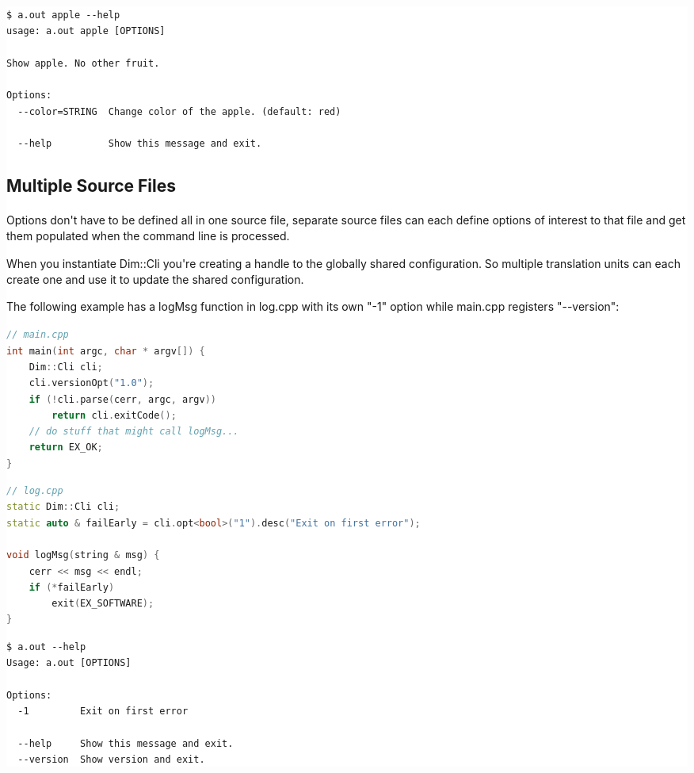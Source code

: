 ~~~ console
$ a.out apple --help
usage: a.out apple [OPTIONS]

Show apple. No other fruit.

Options:
  --color=STRING  Change color of the apple. (default: red)

  --help          Show this message and exit.
~~~


## Multiple Source Files
Options don't have to be defined all in one source file, separate source
files can each define options of interest to that file and get them populated
when the command line is processed.

When you instantiate Dim::Cli you're creating a handle to the globally shared
configuration. So multiple translation units can each create one and use it to
update the shared configuration.

The following example has a logMsg function in log.cpp with its own "-1"
option while main.cpp registers "--version":

~~~ cpp
// main.cpp
int main(int argc, char * argv[]) {
    Dim::Cli cli;
    cli.versionOpt("1.0");
    if (!cli.parse(cerr, argc, argv))
        return cli.exitCode();
    // do stuff that might call logMsg...
    return EX_OK;
}
~~~

~~~ cpp
// log.cpp
static Dim::Cli cli;
static auto & failEarly = cli.opt<bool>("1").desc("Exit on first error");

void logMsg(string & msg) {
    cerr << msg << endl;
    if (*failEarly)
        exit(EX_SOFTWARE);
}
~~~

~~~ console
$ a.out --help
Usage: a.out [OPTIONS]

Options:
  -1         Exit on first error

  --help     Show this message and exit.
  --version  Show version and exit.
~~~
